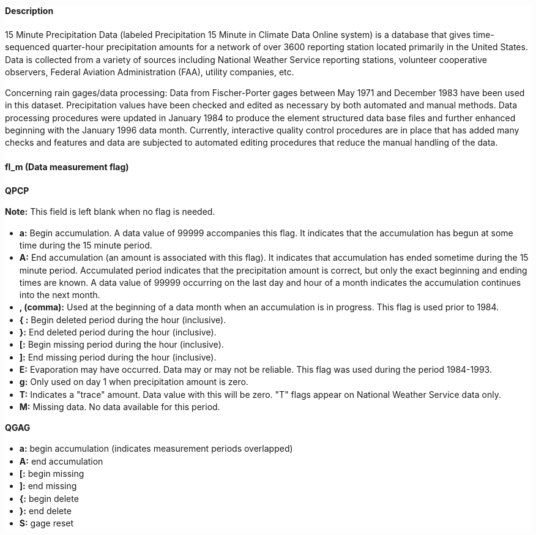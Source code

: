 #### Description

15 Minute Precipitation Data (labeled Precipitation 15 Minute in Climate Data Online
system) is a database that gives time-sequenced quarter-hour precipitation amounts for
a network of over 3600 reporting station located primarily in the United States. Data is
collected from a variety of sources including National Weather Service reporting
stations, volunteer cooperative observers, Federal Aviation Administration (FAA), utility
companies, etc.

Concerning rain gages/data processing: Data from Fischer-Porter gages between May
1971 and December 1983 have been used in this dataset. Precipitation values have
been checked and edited as necessary by both automated and manual methods. Data
processing procedures were updated in January 1984 to produce the element
structured data base files and further enhanced beginning with the January 1996 data
month. Currently, interactive quality control procedures are in place that has added
many checks and features and data are subjected to automated editing procedures that
reduce the manual handling of the data.

#### fl_m (Data measurement flag)

__QPCP__

__Note:__ This field is left blank when no flag is needed.

* __a:__ Begin accumulation. A data value of 99999 accompanies this flag. It indicates that the
accumulation has begun at some time during the 15 minute period.
* __A:__ End accumulation (an amount is associated with this flag). It indicates that
accumulation has ended sometime during the 15 minute period. Accumulated period
indicates that the precipitation amount is correct, but only the exact beginning and
ending times are known. A data value of 99999 occurring on the last day and hour of a
month indicates the accumulation continues into the next month.
* __, (comma):__ Used at the beginning of a data month when an accumulation is in progress.
This flag is used prior to 1984.
* __{ :__ Begin deleted period during the hour (inclusive).
* __}:__ End deleted period during the hour (inclusive).
* __[:__ Begin missing period during the hour (inclusive).
* __]:__ End missing period during the hour (inclusive).
* __E:__ Evaporation may have occurred. Data may or may not be reliable. This flag was used
during the period 1984-1993.
* __g:__ Only used on day 1 when precipitation amount is zero.
* __T:__ Indicates a "trace" amount. Data value with this will be zero. "T" flags appear on
National Weather Service data only.
* __M:__ Missing data. No data available for this period.


__QGAG__

* __a:__ begin accumulation (indicates measurement periods overlapped)
* __A:__ end accumulation
* __[:__ begin missing
* __]:__ end missing
* __{:__ begin delete
* __}:__ end delete
* __S:__ gage reset
